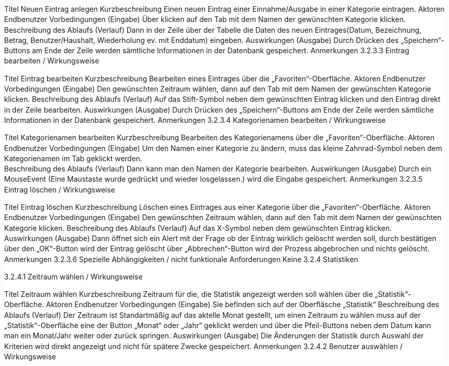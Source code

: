 Titel	Neuen Eintrag anlegen
Kurzbeschreibung	Einen neuen Eintrag einer Einnahme/Ausgabe in einer Kategorie eintragen.
Aktoren	Endbenutzer
Vorbedingungen (Eingabe)	Über klicken auf den Tab mit dem Namen der gewünschten Kategorie klicken. 
Beschreibung des Ablaufs (Verlauf)	Dann in der Zeile über der Tabelle die Daten des neuen Eintrages(Datum, Bezeichnung, Betrag, Benutzer/Haushalt, Wiederholung ev. mit Enddatum)  eingeben.
Auswirkungen (Ausgabe)	Durch Drücken des „Speichern“-Buttons am Ende der Zeile werden sämtliche Informationen in der Datenbank gespeichert.
Anmerkungen	
3.2.3.3 Eintrag bearbeiten / Wirkungsweise
	
Titel	Eintrag bearbeiten
Kurzbeschreibung	Bearbeiten eines Eintrages über die „Favoriten“-Oberfläche.
Aktoren	Endbenutzer
Vorbedingungen (Eingabe)	Den gewünschten Zeitraum wählen, dann auf den Tab mit dem Namen der gewünschten Kategorie klicken.
Beschreibung des Ablaufs (Verlauf)	Auf das Stift-Symbol neben dem gewünschten Eintrag klicken und den Eintrag direkt in der Zeile bearbeiten.
Auswirkungen (Ausgabe)	Durch Drücken des „Speichern“-Buttons am Ende der Zeile werden sämtliche Informationen in der Datenbank gespeichert.
Anmerkungen	
3.2.3.4 Kategorienamen bearbeiten / Wirkungsweise
	
Titel	Kategorienamen bearbeiten
Kurzbeschreibung	Bearbeiten des Kategorienamens über die „Favoriten“-Oberfläche.
Aktoren	Endbenutzer
Vorbedingungen (Eingabe)	Um den Namen einer Kategorie zu ändern, muss das kleine Zahnrad-Symbol neben dem Kategorienamen im Tab geklickt werden.  
Beschreibung des Ablaufs (Verlauf)	Dann kann man den Namen der Kategorie bearbeiten.
Auswirkungen (Ausgabe)	Durch ein MouseEvent (Eine Maustaste wurde gedrückt und wieder losgelassen.) wird die Eingabe gespeichert.
Anmerkungen	
3.2.3.5 Eintrag löschen / Wirkungsweise
	
Titel	Eintrag löschen
Kurzbeschreibung	Löschen eines Eintrages aus einer Kategorie über die „Favoriten“-Oberfläche.
Aktoren	Endbenutzer
Vorbedingungen (Eingabe)	Den gewünschten Zeitraum wählen, dann auf den Tab mit dem Namen der gewünschten Kategorie klicken.
Beschreibung des Ablaufs (Verlauf)	Auf das X-Symbol neben dem gewünschten Eintrag klicken.  
Auswirkungen (Ausgabe)	Dann öffnet sich ein Alert mit der Frage ob der Eintrag wirklich gelöscht werden soll, durch bestätigen über den „OK“-Button wird der Eintrag gelöscht über „Abbrechen“-Button wird der Prozess abgebrochen und nichts gelöscht.
Anmerkungen	
3.2.3.6 Spezielle Abhängigkeiten / nicht funktionale Anforderungen
Keine
3.2.4 Statistiken
 
3.2.4.1 Zeitraum wählen / Wirkungsweise
	
Titel	Zeitraum wählen
Kurzbeschreibung	Zeitraum für die, die Statistik angezeigt werden soll wählen über die „Statistik“-Oberfläche. 
Aktoren	Endbenutzer
Vorbedingungen (Eingabe)	Sie befinden sich auf der Oberfläsche „Statistik“
Beschreibung des Ablaufs (Verlauf)	Der Zeitraum ist Standartmäßig auf das aktelle Monat gestellt, um einen Zeitraum zu wählen muss auf der „Statistik“-Oberfläche eine der Button „Monat“ oder „Jahr“ geklickt werden und über die Pfeil-Buttons neben dem Datum kann man ein Monat/Jahr weiter oder zurück springen.
Auswirkungen (Ausgabe)	Die Änderungen der Statistik durch Auswahl der Kriterien wird direkt angezeigt und nicht für spätere Zwecke gespeichert.
Anmerkungen	
3.2.4.2 Benutzer auswählen / Wirkungsweise
	